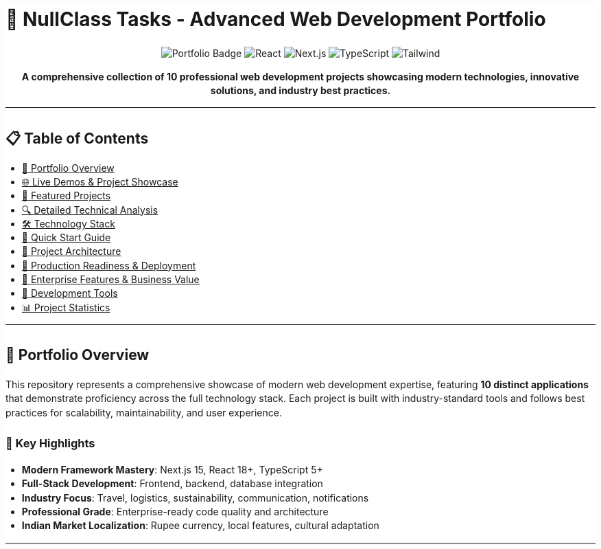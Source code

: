 # 🚀 NullClass Tasks - Advanced Web Development Portfolio

<div align="center">

![Portfolio Badge](https://img.shields.io/badge/Portfolio-10%20Projects-blue?style=for-the-badge)
![React](https://img.shields.io/badge/React-18+-61DAFB?style=for-the-badge&logo=react)
![Next.js](https://img.shields.io/badge/Next.js-15+-000000?style=for-the-badge&logo=next.js)
![TypeScript](https://img.shields.io/badge/TypeScript-5+-3178C6?style=for-the-badge&logo=typescript)
![Tailwind](https://img.shields.io/badge/Tailwind_CSS-3+-38B2AC?style=for-the-badge&logo=tailwind-css)

**A comprehensive collection of 10 professional web development projects showcasing modern technologies, innovative solutions, and industry best practices.**

</div>

---

## 📋 Table of Contents

- [🌟 Portfolio Overview](#-portfolio-overview)
- [🌐 Live Demos & Project Showcase](#-live-demos--project-showcase)
- [🎯 Featured Projects](#-featured-projects)
- [🔍 Detailed Technical Analysis](#-detailed-technical-analysis)
- [🛠️ Technology Stack](#️-technology-stack)
- [🚀 Quick Start Guide](#-quick-start-guide)
- [📁 Project Architecture](#-project-architecture)
- [🚀 Production Readiness & Deployment](#-production-readiness--deployment)
- [💼 Enterprise Features & Business Value](#-enterprise-features--business-value)
- [🔧 Development Tools](#-development-tools)
- [📊 Project Statistics](#-project-statistics)

---

## 🌟 Portfolio Overview

This repository represents a comprehensive showcase of modern web development expertise, featuring **10 distinct applications** that demonstrate proficiency across the full technology stack. Each project is built with industry-standard tools and follows best practices for scalability, maintainability, and user experience.

### 🎯 Key Highlights
- **Modern Framework Mastery**: Next.js 15, React 18+, TypeScript 5+
- **Full-Stack Development**: Frontend, backend, database integration
- **Industry Focus**: Travel, logistics, sustainability, communication, notifications
- **Professional Grade**: Enterprise-ready code quality and architecture
- **Indian Market Localization**: Rupee currency, local features, cultural adaptation

---
